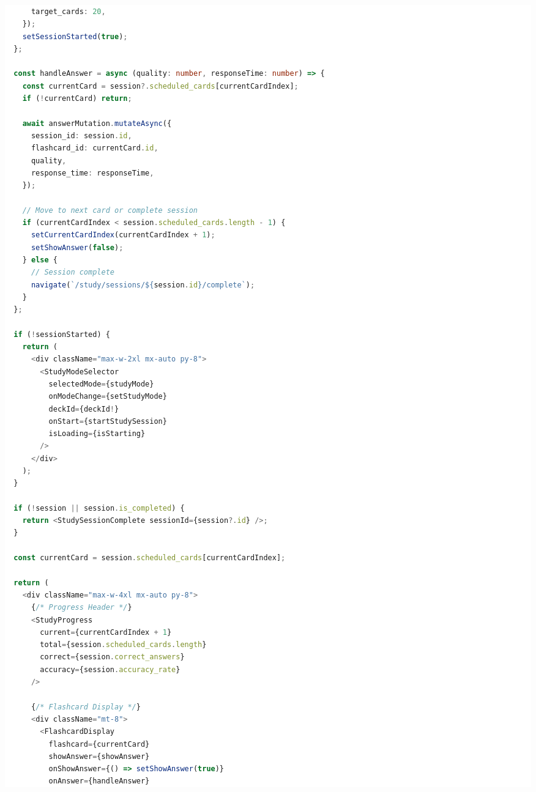 ```typescript
      target_cards: 20,
    });
    setSessionStarted(true);
  };

  const handleAnswer = async (quality: number, responseTime: number) => {
    const currentCard = session?.scheduled_cards[currentCardIndex];
    if (!currentCard) return;

    await answerMutation.mutateAsync({
      session_id: session.id,
      flashcard_id: currentCard.id,
      quality,
      response_time: responseTime,
    });

    // Move to next card or complete session
    if (currentCardIndex < session.scheduled_cards.length - 1) {
      setCurrentCardIndex(currentCardIndex + 1);
      setShowAnswer(false);
    } else {
      // Session complete
      navigate(`/study/sessions/${session.id}/complete`);
    }
  };

  if (!sessionStarted) {
    return (
      <div className="max-w-2xl mx-auto py-8">
        <StudyModeSelector
          selectedMode={studyMode}
          onModeChange={setStudyMode}
          deckId={deckId!}
          onStart={startStudySession}
          isLoading={isStarting}
        />
      </div>
    );
  }

  if (!session || session.is_completed) {
    return <StudySessionComplete sessionId={session?.id} />;
  }

  const currentCard = session.scheduled_cards[currentCardIndex];

  return (
    <div className="max-w-4xl mx-auto py-8">
      {/* Progress Header */}
      <StudyProgress
        current={currentCardIndex + 1}
        total={session.scheduled_cards.length}
        correct={session.correct_answers}
        accuracy={session.accuracy_rate}
      />

      {/* Flashcard Display */}
      <div className="mt-8">
        <FlashcardDisplay
          flashcard={currentCard}
          showAnswer={showAnswer}
          onShowAnswer={() => setShowAnswer(true)}
          onAnswer={handleAnswer}
```
